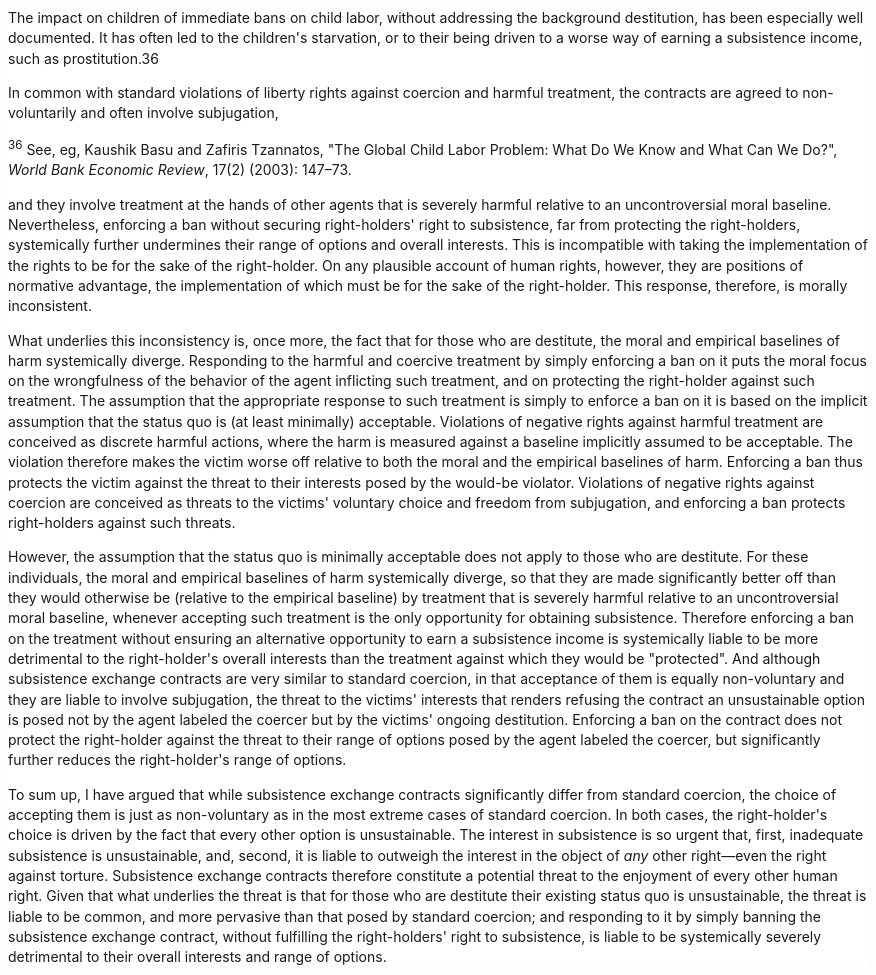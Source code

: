 The impact on children of immediate bans on child labor, without addressing the background destitution, has been especially well documented. It has often led to the children's starvation, or to their being driven to a worse way of earning a subsistence income, such as prostitution.36

In common with standard violations of liberty rights against coercion and harmful treatment, the contracts are agreed to non-voluntarily and often involve subjugation,

<sup>36</sup> See, eg, Kaushik Basu and Zafiris Tzannatos, "The Global Child Labor Problem: What Do We Know and What Can We Do?", *World Bank Economic Review*, 17(2) (2003): 147–73.

and they involve treatment at the hands of other agents that is severely harmful relative to an uncontroversial moral baseline. Nevertheless, enforcing a ban without securing right-holders' right to subsistence, far from protecting the right-holders, systemically further undermines their range of options and overall interests. This is incompatible with taking the implementation of the rights to be for the sake of the right-holder. On any plausible account of human rights, however, they are positions of normative advantage, the implementation of which must be for the sake of the right-holder. This response, therefore, is morally inconsistent.

What underlies this inconsistency is, once more, the fact that for those who are destitute, the moral and empirical baselines of harm systemically diverge. Responding to the harmful and coercive treatment by simply enforcing a ban on it puts the moral focus on the wrongfulness of the behavior of the agent inflicting such treatment, and on protecting the right-holder against such treatment. The assumption that the appropriate response to such treatment is simply to enforce a ban on it is based on the implicit assumption that the status quo is (at least minimally) acceptable. Violations of negative rights against harmful treatment are conceived as discrete harmful actions, where the harm is measured against a baseline implicitly assumed to be acceptable. The violation therefore makes the victim worse off relative to both the moral and the empirical baselines of harm. Enforcing a ban thus protects the victim against the threat to their interests posed by the would-be violator. Violations of negative rights against coercion are conceived as threats to the victims' voluntary choice and freedom from subjugation, and enforcing a ban protects right-holders against such threats.

However, the assumption that the status quo is minimally acceptable does not apply to those who are destitute. For these individuals, the moral and empirical baselines of harm systemically diverge, so that they are made significantly better off than they would otherwise be (relative to the empirical baseline) by treatment that is severely harmful relative to an uncontroversial moral baseline, whenever accepting such treatment is the only opportunity for obtaining subsistence. Therefore enforcing a ban on the treatment without ensuring an alternative opportunity to earn a subsistence income is systemically liable to be more detrimental to the right-holder's overall interests than the treatment against which they would be "protected". And although subsistence exchange contracts are very similar to standard coercion, in that acceptance of them is equally non-voluntary and they are liable to involve subjugation, the threat to the victims' interests that renders refusing the contract an unsustainable option is posed not by the agent labeled the coercer but by the victims' ongoing destitution. Enforcing a ban on the contract does not protect the right-holder against the threat to their range of options posed by the agent labeled the coercer, but significantly further reduces the right-holder's range of options.

To sum up, I have argued that while subsistence exchange contracts significantly differ from standard coercion, the choice of accepting them is just as non-voluntary as in the most extreme cases of standard coercion. In both cases, the right-holder's choice is driven by the fact that every other option is unsustainable. The interest in subsistence is so urgent that, first, inadequate subsistence is unsustainable, and, second, it is liable to outweigh the interest in the object of *any* other right—even the right against torture. Subsistence exchange contracts therefore constitute a potential threat to the enjoyment of every other human right. Given that what underlies the threat is that for those who are destitute their existing status quo is unsustainable, the threat is liable to be common, and more pervasive than that posed by standard coercion; and responding to it by simply banning the subsistence exchange contract, without fulfilling the right-holders' right to subsistence, is liable to be systemically severely detrimental to their overall interests and range of options.
